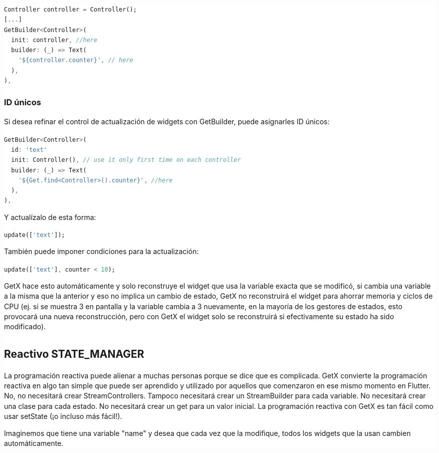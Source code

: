 ```dart
Controller controller = Controller();
[...]
GetBuilder<Controller>(
  init: controller, //here
  builder: (_) => Text(
    '${controller.counter}', // here
  ),
),
```

### ID únicos

Si desea refinar el control de actualización de widgets con GetBuilder, puede asignarles ID únicos:

```dart
GetBuilder<Controller>(
  id: 'text'
  init: Controller(), // use it only first time on each controller
  builder: (_) => Text(
    '${Get.find<Controller>().counter}', //here
  ),
),
```

Y actualízalo de esta forma:

```dart
update(['text']);
```

También puede imponer condiciones para la actualización:

```dart
update(['text'], counter < 10);
```

GetX hace esto automáticamente y solo reconstruye el widget que usa la variable exacta que se modificó, si cambia una variable a la misma que la anterior y eso no implica un cambio de estado, GetX no reconstruirá el widget para ahorrar memoria y ciclos de CPU (ej. si se muestra 3 en pantalla y la variable cambia a 3 nuevamente, en la mayoría de los gestores de estados, esto provocará una nueva reconstrucción, pero con GetX el widget solo se reconstruirá si efectivamente su estado ha sido modificado).

## Reactivo STATE_MANAGER

La programación reactiva puede alienar a muchas personas porque se dice que es complicada. GetX convierte la programación reactiva en algo tan simple que puede ser aprendido y utilizado por aquellos que comenzaron en ese mismo momento en Flutter. No, no necesitará crear StreamControllers. Tampoco necesitará crear un StreamBuilder para cada variable. No necesitará crear una clase para cada estado. No necesitará crear un get para un valor inicial. La programación reactiva con GetX es tan fácil como usar setState (¡o incluso más fácil!).

Imaginemos que tiene una variable "name" y desea que cada vez que la modifique, todos los widgets que la usan cambien automáticamente.

